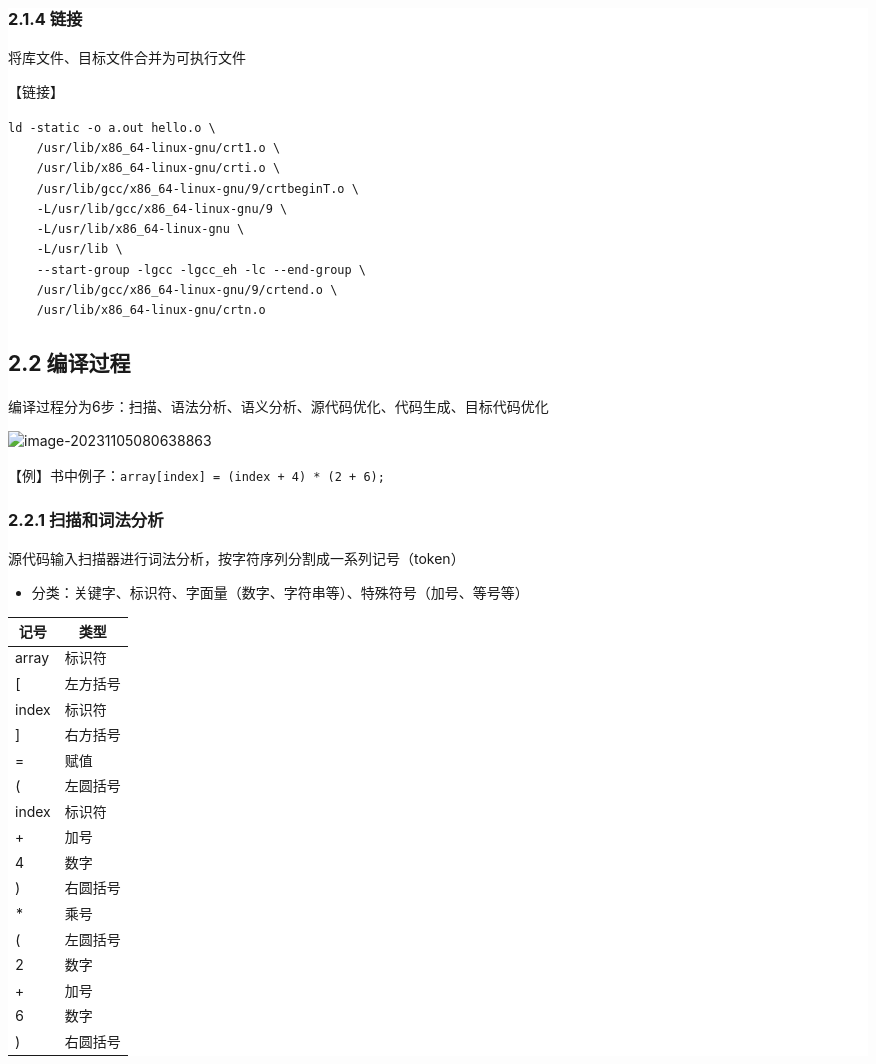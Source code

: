 ### 2.1.4 链接

将库文件、目标文件合并为可执行文件

【链接】

```shell
ld -static -o a.out hello.o \
    /usr/lib/x86_64-linux-gnu/crt1.o \
    /usr/lib/x86_64-linux-gnu/crti.o \
    /usr/lib/gcc/x86_64-linux-gnu/9/crtbeginT.o \
    -L/usr/lib/gcc/x86_64-linux-gnu/9 \
    -L/usr/lib/x86_64-linux-gnu \
    -L/usr/lib \
    --start-group -lgcc -lgcc_eh -lc --end-group \
    /usr/lib/gcc/x86_64-linux-gnu/9/crtend.o \
    /usr/lib/x86_64-linux-gnu/crtn.o

```



## 2.2 编译过程

编译过程分为6步：扫描、语法分析、语义分析、源代码优化、代码生成、目标代码优化

![image-20231105080638863](F:\notes\docs\basics\linker_loader\image-20231105080638863.png)

【例】书中例子：`array[index] = (index + 4) * (2 + 6); `

### 2.2.1 扫描和词法分析

源代码输入扫描器进行词法分析，按字符序列分割成一系列记号（token）

- 分类：关键字、标识符、字面量（数字、字符串等）、特殊符号（加号、等号等）

| 记号  | 类型     |
| ----- | -------- |
| array | 标识符   |
| [     | 左方括号 |
| index | 标识符   |
| ]     | 右方括号 |
| =     | 赋值     |
| (     | 左圆括号 |
| index | 标识符   |
| +     | 加号     |
| 4     | 数字     |
| )     | 右圆括号 |
| *     | 乘号     |
| (     | 左圆括号 |
| 2     | 数字     |
| +     | 加号     |
| 6     | 数字     |
| )     | 右圆括号 |

